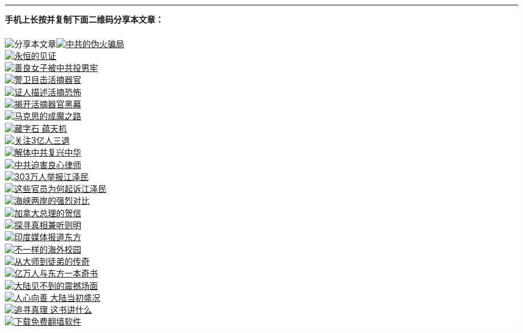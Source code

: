 <hr>    <strong>手机上长按并复制下面二维码分享本文章：</strong><br><br><img src="https://chart.apis.google.com/chart?cht=qr&chs=240x240&choe=UTF-8&chld=M|2&chl=/gb/13/11/18/n4013916.md%231" title="分享本文章"></td><td valign=TOP><a href="/gb/16/1/21/n4622075.md?dfh#1" target="_blank"><img src="https://raw.githubusercontent.com/bhvnrr360/djy/master/gb/300/wei-f1.jpg" title="中共的伪火骗局"  alt="中共的伪火骗局"></a><br><a href="https://github.com/bhvnrr360/www/blob/master/README.md?dfh#9" target="_blank"><img src="https://raw.githubusercontent.com/bhvnrr360/djy/master/gb/300/yong-h.jpg" title="永恒的见证"  alt="永恒的见证"></a><br><a href="/gb/13/9/29/n3974789.md?dfh#1" target="_blank"><img src="https://raw.githubusercontent.com/bhvnrr360/djy/master/gb/300/shang-lnz.jpg" title="善良女子被中共投男牢"  alt="善良女子被中共投男牢"></a><br><a href="/gb/16/3/16/n4663449.md?dfh#1" target="_blank"><img src="https://raw.githubusercontent.com/bhvnrr360/djy/master/gb/300/huo-z3.jpg" title="警卫目击活摘器官"  alt="警卫目击活摘器官"></a><br><a href="/gb/16/8/7/n8177641.md?dfh#1" target="_blank"><img src="https://raw.githubusercontent.com/bhvnrr360/djy/master/gb/300/huo-z4.jpg" title="证人描述活摘恐怖"  alt="证人描述活摘恐怖"></a><br><a href="/gb/10/4/19/n2881569.md?dfh#1" target="_blank"><img src="https://raw.githubusercontent.com/bhvnrr360/djy/master/gb/300/huo-z1.jpg" title="揭开活摘器官黑幕"  alt="揭开活摘器官黑幕"></a><br><a href="/gb/10/11/7/n3077476.md?dfh#1" target="_blank"><img src="https://raw.githubusercontent.com/bhvnrr360/djy/master/gb/300/ma-ks.jpg" title="马克思的成魔之路"  alt="马克思的成魔之路"></a><br><a href="/gb/14/6/9/n4173977.md?dfh#1" target="_blank"><img src="https://raw.githubusercontent.com/bhvnrr360/djy/master/gb/300/chang-zs.jpg" title="藏字石 蕴天机"  alt="藏字石 蕴天机"></a><br><a href="/gb/18/5/10/n10381511.md?dfh#1" target="_blank"><img src="https://raw.githubusercontent.com/bhvnrr360/djy/master/gb/300/st1.jpg" title="关注3亿人三退"  alt="关注3亿人三退"></a><br><a href="/gb/18/3/21/n10237682.md?dfh#1" target="_blank"><img src="https://raw.githubusercontent.com/bhvnrr360/djy/master/gb/300/jie-t.jpg" title="解体中共复兴中华"  alt="解体中共复兴中华"></a><br><a href="/gb/9/2/9/n2422991.md?dfh#1" target="_blank"><img src="https://raw.githubusercontent.com/bhvnrr360/djy/master/gb/300/gao-zs.jpg" title="中共迫害良心律师"  alt="中共迫害良心律师"></a><br><a href="/gb/18/12/9/n10900044.md?dfh#1" target="_blank"><img src="https://raw.githubusercontent.com/bhvnrr360/djy/master/gb/300/sj1.jpg" title="303万人举报江泽民"  alt="303万人举报江泽民"></a><br><a href="/gb/18/8/28/n10672014.md?dfh#1" target="_blank"><img src="https://raw.githubusercontent.com/bhvnrr360/djy/master/gb/300/sj2.jpg" title="这些官员为何起诉江泽民"  alt="这些官员为何起诉江泽民"></a><br><a href="/gb/8/12/18/n2367165.md?dfh#1" target="_blank"><img src="https://raw.githubusercontent.com/bhvnrr360/djy/master/gb/300/liangan.jpg" title="海峡两岸的强烈对比"  alt="海峡两岸的强烈对比"></a><br><a href="/gb/15/12/10/n4593139.md?dfh#1" target="_blank"><img src="https://raw.githubusercontent.com/bhvnrr360/djy/master/gb/300/jia-ndzl.jpg" title="加拿大总理的贺信"  alt="加拿大总理的贺信"></a><br><a href="/gb/11/6/17/n3289382.md?dfh#1" target="_blank"><img src="https://raw.githubusercontent.com/bhvnrr360/djy/master/gb/300/xiao-wd.jpg" title="探寻真相兼听则明"  alt="探寻真相兼听则明"></a><br><a href="/gb/18/10/27/n10812623.md?dfh#1" target="_blank"><img src="https://raw.githubusercontent.com/bhvnrr360/djy/master/gb/300/yindu.jpg" title="印度媒体报道东方"  alt="印度媒体报道东方"></a><br><a href="/gb/18/6/9/n10469652.md?dfh#1" target="_blank"><img src="https://raw.githubusercontent.com/bhvnrr360/djy/master/gb/300/xie-j.jpg" title="不一样的海外校园"  alt="不一样的海外校园"></a><br><a href="/gb/7/4/5/n1669415.md?dfh#1" target="_blank"><img src="https://raw.githubusercontent.com/bhvnrr360/djy/master/gb/300/li-up.jpg" title="从大师到徒弟的传奇"  alt="从大师到徒弟的传奇"></a><br><a href="/gb/17/5/26/n9191512.md?dfh#1" target="_blank"><img src="https://raw.githubusercontent.com/bhvnrr360/djy/master/gb/300/zfl2.jpg" title="亿万人与东方一本奇书"  alt="亿万人与东方一本奇书"></a><br><a href="/gb/13/11/27/n4020290.md?dfh#1" target="_blank"><img src="https://raw.githubusercontent.com/bhvnrr360/djy/master/gb/300/zhen-h.jpg" title="大陆见不到的震撼场面"  alt="大陆见不到的震撼场面"></a><br><a href="/gb/15/7/17/n4482910.md?dfh#1" target="_blank"><img src="https://raw.githubusercontent.com/bhvnrr360/djy/master/gb/300/dalu-sk.jpg" title="人心向善 大陆当初盛况"  alt="人心向善 大陆当初盛况"></a><br><a href="/gb/19/1/5/n10955468.md?dfh#1" target="_blank"><img src="https://raw.githubusercontent.com/bhvnrr360/djy/master/gb/300/zfl1.jpg" title="追寻真理 这书讲什么"  alt="追寻真理 这书讲什么"></a><br><a href="https://github.com/bannedbook/fanqiang/wiki" target="_blank"><img src="https://raw.githubusercontent.com/bhvnrr360/djy/master/gb/300/fq1.jpg" title="下载免费翻墙软件"  alt="下载免费翻墙软件"></a><br></td></tr></table>
